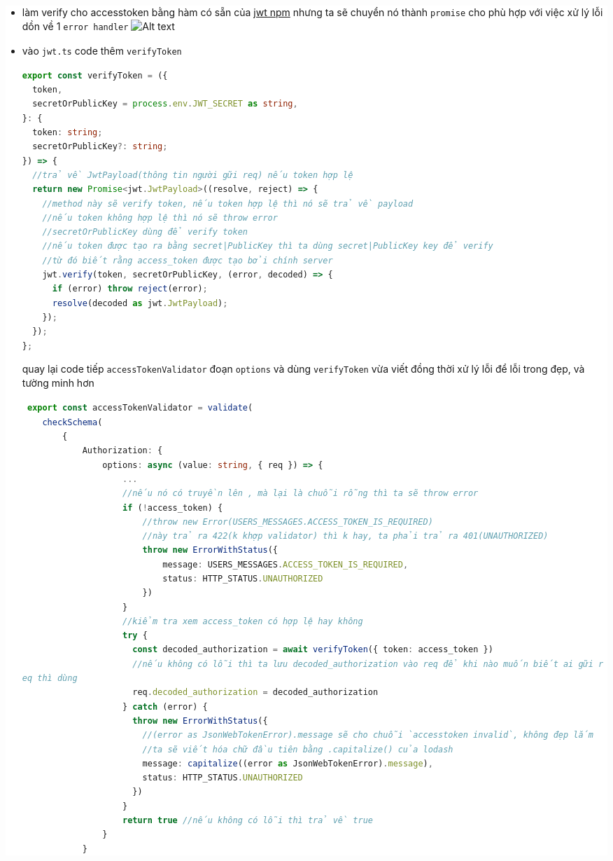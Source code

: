   - làm verify cho accesstoken bằng hàm có sẵn của [jwt npm](https://www.npmjs.com/package/jsonwebtoken) nhưng ta sẽ chuyển nó thành `promise` cho phù hợp với việc xử lý lỗi dồn về 1 `error handler`
    ![Alt text](image-86.png)

  - vào `jwt.ts` code thêm `verifyToken`

    ```ts
    export const verifyToken = ({
      token,
      secretOrPublicKey = process.env.JWT_SECRET as string,
    }: {
      token: string;
      secretOrPublicKey?: string;
    }) => {
      //trả về JwtPayload(thông tin người gữi req) nếu token hợp lệ
      return new Promise<jwt.JwtPayload>((resolve, reject) => {
        //method này sẽ verify token, nếu token hợp lệ thì nó sẽ trả về payload
        //nếu token không hợp lệ thì nó sẽ throw error
        //secretOrPublicKey dùng để verify token
        //nếu token được tạo ra bằng secret|PublicKey thì ta dùng secret|PublicKey key để verify
        //từ đó biết rằng access_token được tạo bởi chính server
        jwt.verify(token, secretOrPublicKey, (error, decoded) => {
          if (error) throw reject(error);
          resolve(decoded as jwt.JwtPayload);
        });
      });
    };
    ```

    quay lại code tiếp `accessTokenValidator` đoạn `options` và dùng `verifyToken` vừa viết
    đồng thời xử lý lỗi để lỗi trong đẹp, và tường minh hơn

    ```ts
     export const accessTokenValidator = validate(
        checkSchema(
            {
                Authorization: {
                    options: async (value: string, { req }) => {
                        ...
                        //nếu nó có truyền lên , mà lại là chuỗi rỗng thì ta sẽ throw error
                        if (!access_token) {
                            //throw new Error(USERS_MESSAGES.ACCESS_TOKEN_IS_REQUIRED)
                            //này trả ra 422(k khợp validator) thì k hay, ta phải trả ra 401(UNAUTHORIZED)
                            throw new ErrorWithStatus({
                                message: USERS_MESSAGES.ACCESS_TOKEN_IS_REQUIRED,
                                status: HTTP_STATUS.UNAUTHORIZED
                            })
                        }
                        //kiểm tra xem access_token có hợp lệ hay không
                        try {
                          const decoded_authorization = await verifyToken({ token: access_token })
                          //nếu không có lỗi thì ta lưu decoded_authorization vào req để khi nào muốn biết ai gữi req thì dùng
                          req.decoded_authorization = decoded_authorization
                        } catch (error) {
                          throw new ErrorWithStatus({
                            //(error as JsonWebTokenError).message sẽ cho chuỗi `accesstoken invalid`, không đẹp lắm
                            //ta sẽ viết hóa chữ đầu tiên bằng .capitalize() của lodash
                            message: capitalize((error as JsonWebTokenError).message),
                            status: HTTP_STATUS.UNAUTHORIZED
                          })
                        }
                        return true //nếu không có lỗi thì trả về true
                    }
                }